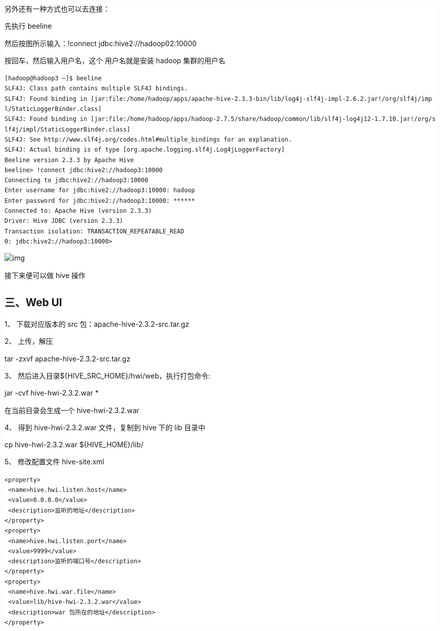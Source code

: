 另外还有一种方式也可以去连接：

先执行 beeline

然后按图所示输入：!connect jdbc:hive2://hadoop02:10000

按回车，然后输入用户名，这个 用户名就是安装 hadoop 集群的用户名

```
[hadoop@hadoop3 ~]$ beeline
SLF4J: Class path contains multiple SLF4J bindings.
SLF4J: Found binding in [jar:file:/home/hadoop/apps/apache-hive-2.3.3-bin/lib/log4j-slf4j-impl-2.6.2.jar!/org/slf4j/impl/StaticLoggerBinder.class]
SLF4J: Found binding in [jar:file:/home/hadoop/apps/hadoop-2.7.5/share/hadoop/common/lib/slf4j-log4j12-1.7.10.jar!/org/slf4j/impl/StaticLoggerBinder.class]
SLF4J: See http://www.slf4j.org/codes.html#multiple_bindings for an explanation.
SLF4J: Actual binding is of type [org.apache.logging.slf4j.Log4jLoggerFactory]
Beeline version 2.3.3 by Apache Hive
beeline> !connect jdbc:hive2://hadoop3:10000
Connecting to jdbc:hive2://hadoop3:10000
Enter username for jdbc:hive2://hadoop3:10000: hadoop
Enter password for jdbc:hive2://hadoop3:10000: ******
Connected to: Apache Hive (version 2.3.3)
Driver: Hive JDBC (version 2.3.3)
Transaction isolation: TRANSACTION_REPEATABLE_READ
0: jdbc:hive2://hadoop3:10000> 
```

![img](https://images2018.cnblogs.com/blog/1228818/201804/1228818-20180404103449430-1687396282.png)

接下来便可以做 hive 操作

## 三、Web UI

 1、 下载对应版本的 src 包：apache-hive-2.3.2-src.tar.gz

2、 上传，解压

tar -zxvf apache-hive-2.3.2-src.tar.gz

3、 然后进入目录${HIVE_SRC_HOME}/hwi/web，执行打包命令:

jar -cvf hive-hwi-2.3.2.war *

在当前目录会生成一个 hive-hwi-2.3.2.war

4、 得到 hive-hwi-2.3.2.war 文件，复制到 hive 下的 lib 目录中

cp hive-hwi-2.3.2.war ${HIVE_HOME}/lib/

5、 修改配置文件 hive-site.xml

```
<property>
 <name>hive.hwi.listen.host</name>
 <value>0.0.0.0</value>
 <description>监听的地址</description>
</property>
<property>
 <name>hive.hwi.listen.port</name>
 <value>9999</value>
 <description>监听的端口号</description>
</property>
<property>
 <name>hive.hwi.war.file</name>
 <value>lib/hive-hwi-2.3.2.war</value>
 <description>war 包所在的地址</description>
</property>
```
